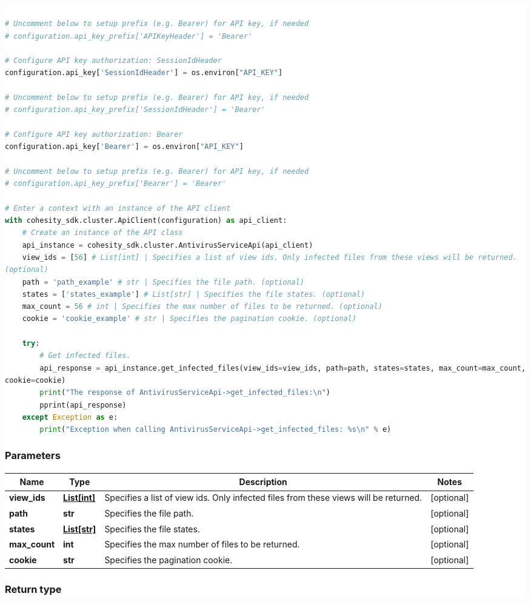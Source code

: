 ```python

# Uncomment below to setup prefix (e.g. Bearer) for API key, if needed
# configuration.api_key_prefix['APIKeyHeader'] = 'Bearer'

# Configure API key authorization: SessionIdHeader
configuration.api_key['SessionIdHeader'] = os.environ["API_KEY"]

# Uncomment below to setup prefix (e.g. Bearer) for API key, if needed
# configuration.api_key_prefix['SessionIdHeader'] = 'Bearer'

# Configure API key authorization: Bearer
configuration.api_key['Bearer'] = os.environ["API_KEY"]

# Uncomment below to setup prefix (e.g. Bearer) for API key, if needed
# configuration.api_key_prefix['Bearer'] = 'Bearer'

# Enter a context with an instance of the API client
with cohesity_sdk.cluster.ApiClient(configuration) as api_client:
    # Create an instance of the API class
    api_instance = cohesity_sdk.cluster.AntivirusServiceApi(api_client)
    view_ids = [56] # List[int] | Specifies a list of view ids. Only infected files from these views will be returned. (optional)
    path = 'path_example' # str | Specifies the file path. (optional)
    states = ['states_example'] # List[str] | Specifies the file states. (optional)
    max_count = 56 # int | Specifies the max number of files to be returned. (optional)
    cookie = 'cookie_example' # str | Specifies the pagination cookie. (optional)

    try:
        # Get infected files.
        api_response = api_instance.get_infected_files(view_ids=view_ids, path=path, states=states, max_count=max_count, cookie=cookie)
        print("The response of AntivirusServiceApi->get_infected_files:\n")
        pprint(api_response)
    except Exception as e:
        print("Exception when calling AntivirusServiceApi->get_infected_files: %s\n" % e)
```



### Parameters


Name | Type | Description  | Notes
------------- | ------------- | ------------- | -------------
 **view_ids** | [**List[int]**](int.md)| Specifies a list of view ids. Only infected files from these views will be returned. | [optional] 
 **path** | **str**| Specifies the file path. | [optional] 
 **states** | [**List[str]**](str.md)| Specifies the file states. | [optional] 
 **max_count** | **int**| Specifies the max number of files to be returned. | [optional] 
 **cookie** | **str**| Specifies the pagination cookie. | [optional] 

### Return type
